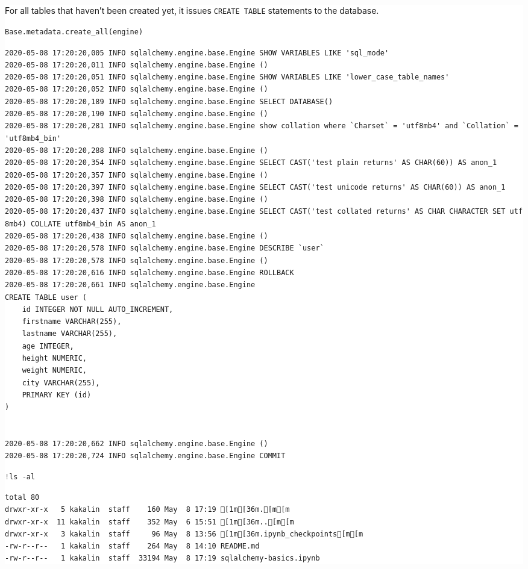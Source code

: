 For all tables that haven’t been created yet, it issues `CREATE TABLE` statements to the database.

```python
Base.metadata.create_all(engine)
```

    2020-05-08 17:20:20,005 INFO sqlalchemy.engine.base.Engine SHOW VARIABLES LIKE 'sql_mode'
    2020-05-08 17:20:20,011 INFO sqlalchemy.engine.base.Engine ()
    2020-05-08 17:20:20,051 INFO sqlalchemy.engine.base.Engine SHOW VARIABLES LIKE 'lower_case_table_names'
    2020-05-08 17:20:20,052 INFO sqlalchemy.engine.base.Engine ()
    2020-05-08 17:20:20,189 INFO sqlalchemy.engine.base.Engine SELECT DATABASE()
    2020-05-08 17:20:20,190 INFO sqlalchemy.engine.base.Engine ()
    2020-05-08 17:20:20,281 INFO sqlalchemy.engine.base.Engine show collation where `Charset` = 'utf8mb4' and `Collation` = 'utf8mb4_bin'
    2020-05-08 17:20:20,288 INFO sqlalchemy.engine.base.Engine ()
    2020-05-08 17:20:20,354 INFO sqlalchemy.engine.base.Engine SELECT CAST('test plain returns' AS CHAR(60)) AS anon_1
    2020-05-08 17:20:20,357 INFO sqlalchemy.engine.base.Engine ()
    2020-05-08 17:20:20,397 INFO sqlalchemy.engine.base.Engine SELECT CAST('test unicode returns' AS CHAR(60)) AS anon_1
    2020-05-08 17:20:20,398 INFO sqlalchemy.engine.base.Engine ()
    2020-05-08 17:20:20,437 INFO sqlalchemy.engine.base.Engine SELECT CAST('test collated returns' AS CHAR CHARACTER SET utf8mb4) COLLATE utf8mb4_bin AS anon_1
    2020-05-08 17:20:20,438 INFO sqlalchemy.engine.base.Engine ()
    2020-05-08 17:20:20,578 INFO sqlalchemy.engine.base.Engine DESCRIBE `user`
    2020-05-08 17:20:20,578 INFO sqlalchemy.engine.base.Engine ()
    2020-05-08 17:20:20,616 INFO sqlalchemy.engine.base.Engine ROLLBACK
    2020-05-08 17:20:20,661 INFO sqlalchemy.engine.base.Engine
    CREATE TABLE user (
    	id INTEGER NOT NULL AUTO_INCREMENT,
    	firstname VARCHAR(255),
    	lastname VARCHAR(255),
    	age INTEGER,
    	height NUMERIC,
    	weight NUMERIC,
    	city VARCHAR(255),
    	PRIMARY KEY (id)
    )


    2020-05-08 17:20:20,662 INFO sqlalchemy.engine.base.Engine ()
    2020-05-08 17:20:20,724 INFO sqlalchemy.engine.base.Engine COMMIT

```python
!ls -al
```

    total 80
    drwxr-xr-x   5 kakalin  staff    160 May  8 17:19 [1m[36m.[m[m
    drwxr-xr-x  11 kakalin  staff    352 May  6 15:51 [1m[36m..[m[m
    drwxr-xr-x   3 kakalin  staff     96 May  8 13:56 [1m[36m.ipynb_checkpoints[m[m
    -rw-r--r--   1 kakalin  staff    264 May  8 14:10 README.md
    -rw-r--r--   1 kakalin  staff  33194 May  8 17:19 sqlalchemy-basics.ipynb
